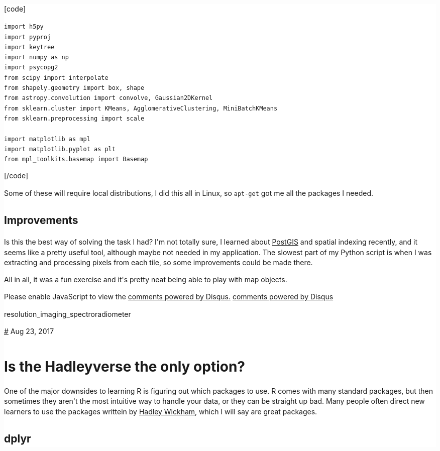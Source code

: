 [code]

    import h5py
    import pyproj
    import keytree
    import numpy as np
    import psycopg2
    from scipy import interpolate
    from shapely.geometry import box, shape
    from astropy.convolution import convolve, Gaussian2DKernel
    from sklearn.cluster import KMeans, AgglomerativeClustering, MiniBatchKMeans
    from sklearn.preprocessing import scale
    
    import matplotlib as mpl
    import matplotlib.pyplot as plt
    from mpl_toolkits.basemap import Basemap
    
[/code]

Some of these will require local distributions, I did this all in Linux, so
`apt-get` got me all the packages I needed.

## Improvements

Is this the best way of solving the task I had? I'm not totally sure, I
learned about [PostGIS][9] and spatial indexing recently, and it seems like a
pretty useful tool, although maybe not needed in my application. The slowest
part of my Python script is when I was extracting and processing pixels from
each tile, so some improvements could be made there.

All in all, it was a fun exercise and it's pretty neat being able to play with
map objects.

Please enable JavaScript to view the [comments powered by Disqus.][10]
[comments powered by Disqus][11]

   [1]: http://billyfung.com

   [2]: https://en.wikipedia.org/wiki/Moderate-
resolution_imaging_spectroradiometer

   [3]: /writing/2017/08/Taranaki.jpg

   [4]: https://modis.gsfc.nasa.gov/sci_team/pubs/abstract.php?id=03224

   [5]: https://search.earthdata.nasa.gov/search

   [6]: https://en.wikipedia.org/wiki/Hierarchical_Data_Format

   [7]: https://ftp.hdfgroup.org/h4toh5/

   [8]: /writing/2017/08/shape.jpg

   [9]: http://postgis.net/

   [10]: http://disqus.com/?ref_noscript

   [11]: http://disqus.com

[#][1] Aug 23, 2017

# Is the Hadleyverse the only option?

One of the major downsides to learning R is figuring out which packages to
use. R comes with many standard packages, but then sometimes they aren't the
most intuitive way to handle your data, or they can be straight up bad. Many
people often direct new learners to use the packages writtein by [Hadley
Wickham][2], which I will say are great packages.

## dplyr


   [2]: http://disqus.com/?ref_noscript
   [3]: http://disqus.com
   [2]: http://disqus.com/?ref_noscript
   [3]: http://disqus.com
   [2]: https://www.vagrantup.com/
   [3]: https://www.ansible.com/
   [4]: https://www.packer.io/
   [5]: https://www.docker.com/
   [6]: http://www.louisaslett.com/RStudio_AMI/
   [7]: http://disqus.com/?ref_noscript
   [8]: http://disqus.com
   [2]: http://disqus.com/?ref_noscript
   [3]: http://disqus.com
   [2]: https://github.com/Microsoft/LightGBM
   [3]: http://disqus.com/?ref_noscript
   [4]: http://disqus.com
   [2]: https://i.ytimg.com/vi/wOlQJRpTohs/hqdefault.jpg
   [3]: https://cran.r-project.org/web/packages/ggridges/index.html
   [4]: /writing/2017/09/demand_ridges.png
   [5]: /writing/2017/09/joyplo2.png
   [6]: /writing/2017/09/ggjoy.png
   [7]: http://disqus.com/?ref_noscript
   [8]: http://disqus.com
   [2]: /writing/2017/09/starting_pos.png
   [3]: /writing/2017/09/top3_country.png
   [4]: /writing/2017/09/vasil.png
   [5]: https://plot.ly/~bfung/184.embed
   [6]: https://plot.ly/~bfung/186.embed
   [7]: /writing/2017/09/packfodder.png
   [8]: http://disqus.com/?ref_noscript
   [9]: http://disqus.com
   [2]: /writing/2017/09/chch_quake.png
   [3]: http://disqus.com/?ref_noscript
   [4]: http://disqus.com
   [2]: https://github.com/dmlc/xgboost/issues/1950
   [3]: https://aws.amazon.com/about-aws/whats-new/2016/11/introducing-amazon-
   [4]: http://disqus.com/?ref_noscript
   [5]: http://disqus.com
   [2]: http://hadley.nz/
   [3]: http://disqus.com/?ref_noscript
   [4]: http://disqus.com
   [2]: http://disqus.com/?ref_noscript
   [3]: http://disqus.com
   [2]: https://www.gams.com/
   [3]: https://hub.docker.com/r/bfung/gams/tags/
   [4]: https://kubernetes.io/
   [5]: http://disqus.com/?ref_noscript
   [6]: http://disqus.com
   [2]: http://disqus.com/?ref_noscript
   [3]: http://disqus.com
   [2]: https://jinpark.net
   [3]: http://werkzeug.pocoo.org/docs/0.12/routing/#custom-converters
   [4]: http://disqus.com/?ref_noscript
   [5]: http://disqus.com
   [2]: http://initd.org/psycopg/
   [3]: http://initd.org/psycopg/docs/extras.html#fast-exec
   [4]: https://dataset.readthedocs.io/en/latest/index.html
   [5]: https://www.jinpark.net/
   [6]: http://disqus.com/?ref_noscript
   [7]: http://disqus.com
   [2]: /writing/2017/06/blobs.png
   [3]: http://disqus.com/?ref_noscript
   [4]: http://disqus.com
   [2]: /writing/2017/06/Rplot.png
   [3]: http://disqus.com/?ref_noscript
   [4]: http://disqus.com
   [2]: /writing/2017/06/linear_p.gif
   [3]: http://disqus.com/?ref_noscript
   [4]: http://disqus.com